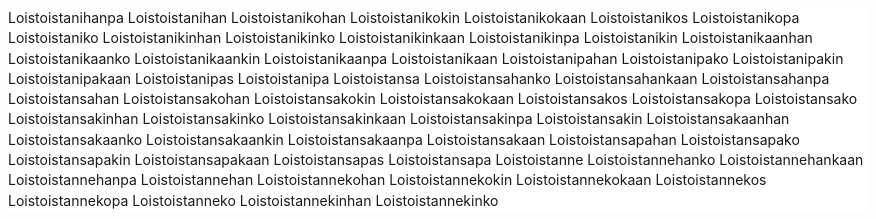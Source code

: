 Loistoistanihanpa
Loistoistanihan
Loistoistanikohan
Loistoistanikokin
Loistoistanikokaan
Loistoistanikos
Loistoistanikopa
Loistoistaniko
Loistoistanikinhan
Loistoistanikinko
Loistoistanikinkaan
Loistoistanikinpa
Loistoistanikin
Loistoistanikaanhan
Loistoistanikaanko
Loistoistanikaankin
Loistoistanikaanpa
Loistoistanikaan
Loistoistanipahan
Loistoistanipako
Loistoistanipakin
Loistoistanipakaan
Loistoistanipas
Loistoistanipa
Loistoistansa
Loistoistansahanko
Loistoistansahankaan
Loistoistansahanpa
Loistoistansahan
Loistoistansakohan
Loistoistansakokin
Loistoistansakokaan
Loistoistansakos
Loistoistansakopa
Loistoistansako
Loistoistansakinhan
Loistoistansakinko
Loistoistansakinkaan
Loistoistansakinpa
Loistoistansakin
Loistoistansakaanhan
Loistoistansakaanko
Loistoistansakaankin
Loistoistansakaanpa
Loistoistansakaan
Loistoistansapahan
Loistoistansapako
Loistoistansapakin
Loistoistansapakaan
Loistoistansapas
Loistoistansapa
Loistoistanne
Loistoistannehanko
Loistoistannehankaan
Loistoistannehanpa
Loistoistannehan
Loistoistannekohan
Loistoistannekokin
Loistoistannekokaan
Loistoistannekos
Loistoistannekopa
Loistoistanneko
Loistoistannekinhan
Loistoistannekinko